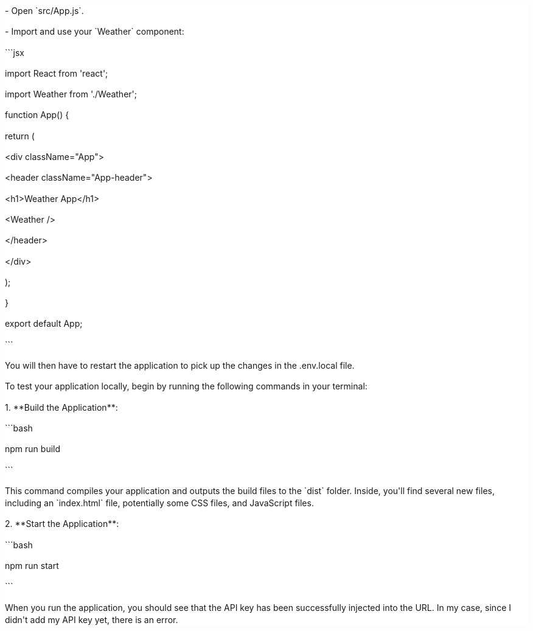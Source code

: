 \- Open \`src/App.js\`.

\- Import and use your \`Weather\` component:

\`\`\`jsx

import React from \'react\';

import Weather from \'./Weather\';

function App() {

return (

\<div className=\"App\"\>

\<header className=\"App-header\"\>

\<h1\>Weather App\</h1\>

\<Weather /\>

\</header\>

\</div\>

);

}

export default App;

\`\`\`

You will then have to restart the application to pick up the changes in the .env.local file.

To test your application locally, begin by running the following commands in your terminal:

1\. \*\*Build the Application\*\*:

\`\`\`bash

npm run build

\`\`\`

This command compiles your application and outputs the build files to the \`dist\` folder. Inside, you\'ll find several new files, including an \`index.html\` file, potentially some CSS files, and JavaScript files.

2\. \*\*Start the Application\*\*:

\`\`\`bash

npm run start

\`\`\`

When you run the application, you should see that the API key has been successfully injected into the URL. In my case, since I didn't add my API key yet, there is an error.
